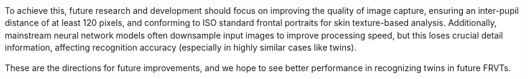 To achieve this, future research and development should focus on improving the quality of image capture, ensuring an inter-pupil distance of at least 120 pixels, and conforming to ISO standard frontal portraits for skin texture-based analysis. Additionally, mainstream neural network models often downsample input images to improve processing speed, but this loses crucial detail information, affecting recognition accuracy (especially in highly similar cases like twins).

These are the directions for future improvements, and we hope to see better performance in recognizing twins in future FRVTs.
